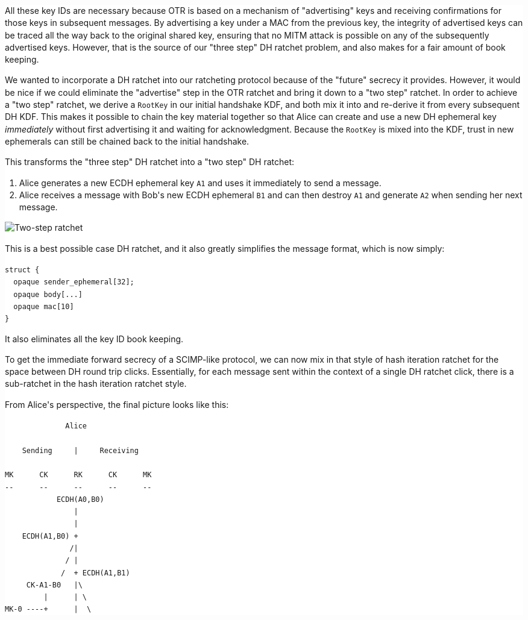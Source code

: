 All these key IDs are necessary because OTR is based on a mechanism of "advertising" keys and receiving confirmations
for those keys in subsequent messages.  By advertising a key under a MAC from the previous key, the integrity of 
advertised keys can be traced all the way back to the original shared key, ensuring that no MITM attack is possible 
on any of the subsequently advertised keys.  However, that is the source of our "three step" DH ratchet problem, and also
makes for a fair amount of book keeping.

We wanted to incorporate a DH ratchet into our ratcheting protocol because of the "future" secrecy it provides.  However,
it would be nice if we could eliminate the "advertise" step in the OTR ratchet and bring it down to a "two step" ratchet.
In order to achieve a "two step" ratchet, we derive a `RootKey` in our initial handshake KDF, and both mix it into and 
re-derive it from every subsequent DH KDF.  This makes it possible to chain the key material together so that Alice can
create and use a new DH ephemeral key *immediately* without first advertising it and waiting for acknowledgment. Because
the `RootKey` is mixed into the KDF, trust in new ephemerals can still be chained back to the initial handshake.

This transforms the "three step" DH ratchet into a "two step" DH ratchet:

1. Alice generates a new ECDH ephemeral key `A1` and uses it immediately to send a message.
2. Alice receives a message with Bob's new ECDH ephemeral `B1` and can then
   destroy `A1` and generate `A2` when sending her next message.
   
   
<img src="/blog/images/twostep_ratchet.png" class="nice" alt="Two-step ratchet" />
	
This is a best possible case DH ratchet, and it also greatly simplifies the message format, which is now simply:

    struct {
	  opaque sender_ephemeral[32];
	  opaque body[...]
	  opaque mac[10]
	}

It also eliminates all the key ID book keeping. 

To get the immediate forward secrecy of a SCIMP-like protocol, we can now mix in that style of hash iteration 
ratchet for the space between DH round trip clicks.  Essentially, for each message sent within the context of 
a single DH ratchet click, there is a sub-ratchet in the hash iteration ratchet style.

From Alice's perspective, the final picture looks like this:

                  Alice
			  
        Sending     |     Receiving
	
    MK      CK      RK      CK      MK
    --      --      --      --      --
	            ECDH(A0,B0)
                    |
                    |
	    ECDH(A1,B0) + 
                   /|
                  / |
                 /  + ECDH(A1,B1)
	     CK-A1-B0   |\
             |      | \
    MK-0 ----+      |  \